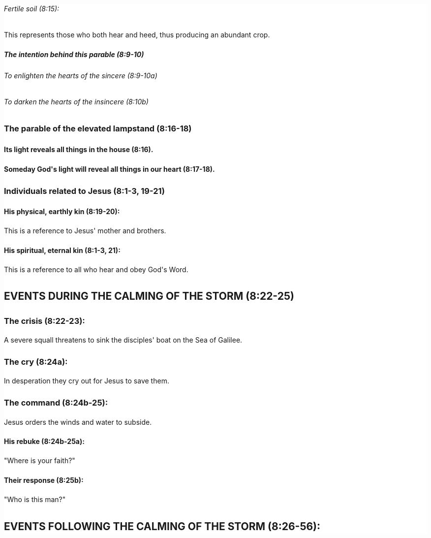 ###### Fertile soil (8:15): 

This represents those who both hear and heed, thus producing an abundant
crop.

##### The intention behind this parable (8:9-10) 

###### To enlighten the hearts of the sincere (8:9-10a) 

###### To darken the hearts of the insincere (8:10b) 

### The parable of the elevated lampstand (8:16-18) 

#### Its light reveals all things in the house (8:16). 

#### Someday God\'s light will reveal all things in our heart (8:17-18). 

### Individuals related to Jesus (8:1-3, 19-21) 

#### His physical, earthly kin (8:19-20): 

This is a reference to Jesus\' mother and brothers.

#### His spiritual, eternal kin (8:1-3, 21): 

This is a reference to all who hear and obey God\'s Word.

EVENTS DURING THE CALMING OF THE STORM (8:22-25) 
------------------------------------------------

### The crisis (8:22-23): 

A severe squall threatens to sink the disciples\' boat on the Sea of
Galilee.

### The cry (8:24a): 

In desperation they cry out for Jesus to save them.

### The command (8:24b-25): 

Jesus orders the winds and water to subside.

#### His rebuke (8:24b-25a): 

\"Where is your faith?\"

#### Their response (8:25b): 

\"Who is this man?\"

EVENTS FOLLOWING THE CALMING OF THE STORM (8:26-56): 
----------------------------------------------------
